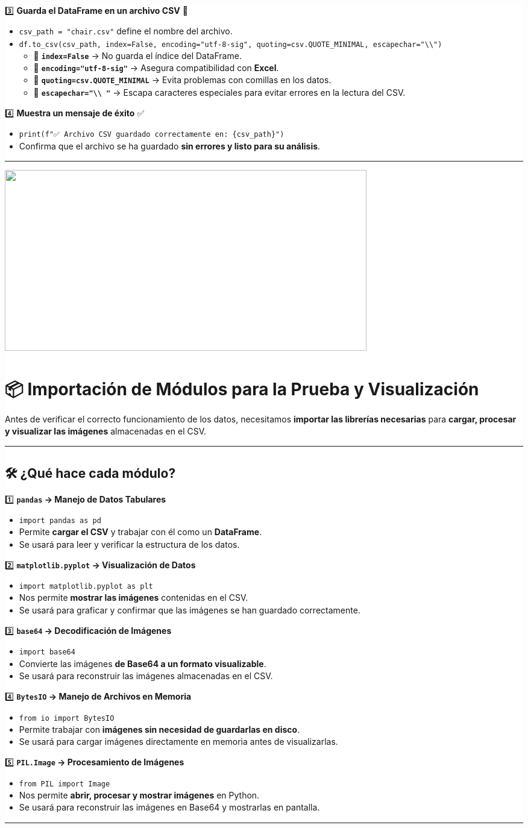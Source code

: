3️⃣ **Guarda el DataFrame en un archivo CSV** 💾  
   - `csv_path = "chair.csv"` define el nombre del archivo.  
   - `df.to_csv(csv_path, index=False, encoding="utf-8-sig", quoting=csv.QUOTE_MINIMAL, escapechar="\\")`  
     - 🔹 **`index=False`** → No guarda el índice del DataFrame.  
     - 🔹 **`encoding="utf-8-sig"`** → Asegura compatibilidad con **Excel**.  
     - 🔹 **`quoting=csv.QUOTE_MINIMAL`** → Evita problemas con comillas en los datos.  
     - 🔹 **`escapechar="\\ "`** → Escapa caracteres especiales para evitar errores en la lectura del CSV.  

4️⃣ **Muestra un mensaje de éxito** ✅  
   - `print(f"✅ Archivo CSV guardado correctamente en: {csv_path}")`  
   - Confirma que el archivo se ha guardado **sin errores y listo para su análisis**.  

---
 
<img src="Imagenes/Visualización_de_datos/imagen-1.png" width="600" height="300">

# 📦 **Importación de Módulos para la Prueba y Visualización**  

Antes de verificar el correcto funcionamiento de los datos, necesitamos **importar las librerías necesarias** para **cargar, procesar y visualizar las imágenes** almacenadas en el CSV.  

---

## 🛠️ **¿Qué hace cada módulo?**  

1️⃣ **`pandas` → Manejo de Datos Tabulares** 
   - `import pandas as pd`  
   - Permite **cargar el CSV** y trabajar con él como un **DataFrame**.  
   - Se usará para leer y verificar la estructura de los datos.  

2️⃣ **`matplotlib.pyplot` → Visualización de Datos** 
   - `import matplotlib.pyplot as plt`  
   - Nos permite **mostrar las imágenes** contenidas en el CSV.  
   - Se usará para graficar y confirmar que las imágenes se han guardado correctamente.  

3️⃣ **`base64` → Decodificación de Imágenes**  
   - `import base64`  
   - Convierte las imágenes **de Base64 a un formato visualizable**.  
   - Se usará para reconstruir las imágenes almacenadas en el CSV.  

4️⃣ **`BytesIO` → Manejo de Archivos en Memoria**   
   - `from io import BytesIO`  
   - Permite trabajar con **imágenes sin necesidad de guardarlas en disco**.  
   - Se usará para cargar imágenes directamente en memoria antes de visualizarlas.  

5️⃣ **`PIL.Image` → Procesamiento de Imágenes** 
   - `from PIL import Image`  
   - Nos permite **abrir, procesar y mostrar imágenes** en Python.  
   - Se usará para reconstruir las imágenes en Base64 y mostrarlas en pantalla.  

---